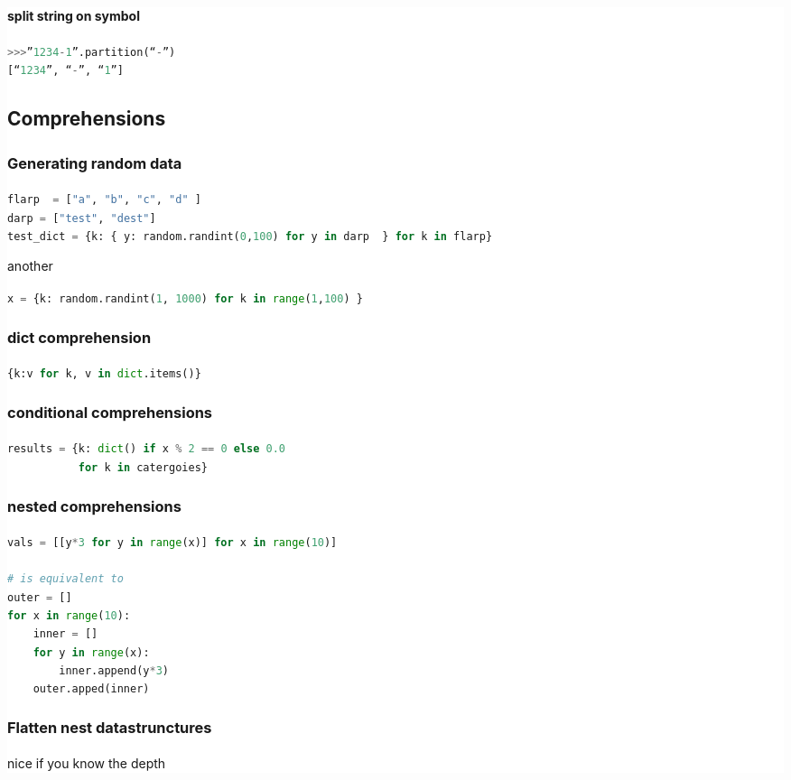 
#### split string on symbol
```python
>>>”1234-1”.partition(“-”)
[“1234”, “-”, “1”]
```


## Comprehensions

### Generating random data

```python
flarp  = ["a", "b", "c", "d" ]
darp = ["test", "dest"]
test_dict = {k: { y: random.randint(0,100) for y in darp  } for k in flarp}
```

another
```python
x = {k: random.randint(1, 1000) for k in range(1,100) }
```

### dict comprehension

```python
{k:v for k, v in dict.items()}
```


### conditional comprehensions

```python
results = {k: dict() if x % 2 == 0 else 0.0 
           for k in catergoies}
```


### nested comprehensions


```python
vals = [[y*3 for y in range(x)] for x in range(10)]

# is equivalent to 
outer = []
for x in range(10):
    inner = []
    for y in range(x):
        inner.append(y*3)
    outer.apped(inner)
```
### Flatten nest datastrunctures

nice if you know the depth
